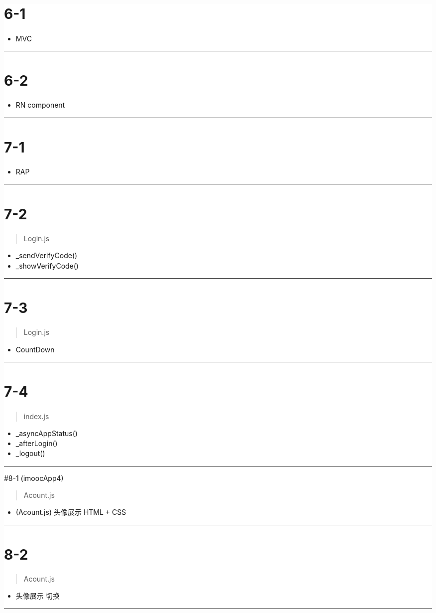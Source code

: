 
# 6-1
- MVC

---

# 6-2
- RN component

---

# 7-1
- RAP

---

# 7-2
> Login.js
- _sendVerifyCode()
- _showVerifyCode()

---

# 7-3
> Login.js
- CountDown

---

# 7-4
> index.js
- _asyncAppStatus()
- _afterLogin()
- _logout()

---

#8-1 (imoocApp4)
> Acount.js
- (Acount.js) 头像展示 HTML + CSS

---

# 8-2 
> Acount.js
- 头像展示 切换

---